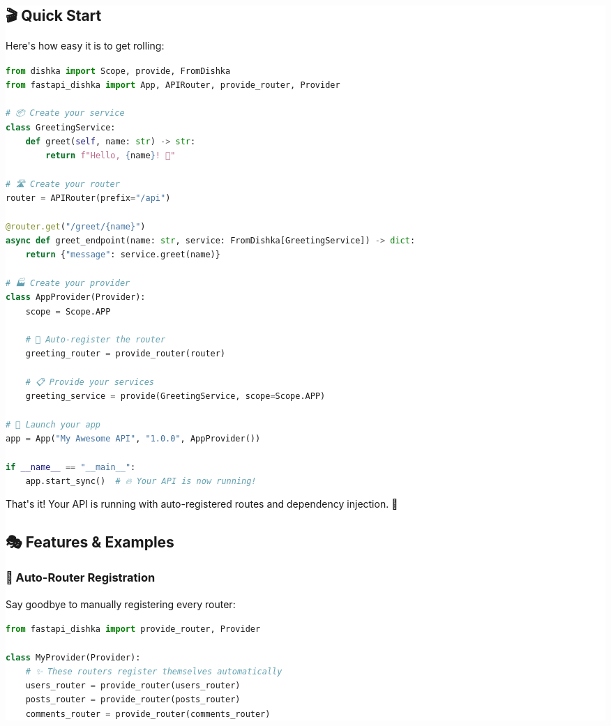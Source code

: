 ## 🎬 Quick Start

Here's how easy it is to get rolling:

```python
from dishka import Scope, provide, FromDishka
from fastapi_dishka import App, APIRouter, provide_router, Provider

# 📦 Create your service
class GreetingService:
    def greet(self, name: str) -> str:
        return f"Hello, {name}! 👋"

# 🛣️ Create your router
router = APIRouter(prefix="/api")

@router.get("/greet/{name}")
async def greet_endpoint(name: str, service: FromDishka[GreetingService]) -> dict:
    return {"message": service.greet(name)}

# 🏭 Create your provider
class AppProvider(Provider):
    scope = Scope.APP

    # 🎯 Auto-register the router
    greeting_router = provide_router(router)

    # 📋 Provide your services
    greeting_service = provide(GreetingService, scope=Scope.APP)

# 🚀 Launch your app
app = App("My Awesome API", "1.0.0", AppProvider())

if __name__ == "__main__":
    app.start_sync()  # 🔥 Your API is now running!
```

That's it! Your API is running with auto-registered routes and dependency injection. 🎉

## 🎭 Features & Examples

### 🔄 Auto-Router Registration

Say goodbye to manually registering every router:

```python
from fastapi_dishka import provide_router, Provider

class MyProvider(Provider):
    # ✨ These routers register themselves automatically
    users_router = provide_router(users_router)
    posts_router = provide_router(posts_router)
    comments_router = provide_router(comments_router)
```
